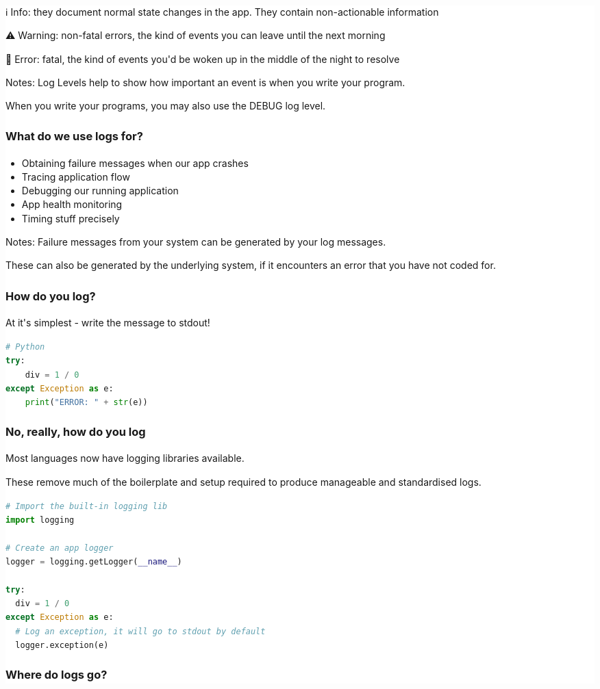 ℹ Info: they document normal state changes in the app. They contain non-actionable information

⚠ Warning: non-fatal errors, the kind of events you can leave until the next morning

🚨 Error: fatal, the kind of events you'd be woken up in the middle of the night to resolve

Notes: Log Levels help to show how important an event is when you write your program.

When you write your programs, you may also use the DEBUG log level.

### What do we use logs for?

- Obtaining failure messages when our app crashes
- Tracing application flow
- Debugging our running application
- App health monitoring
- Timing stuff precisely

Notes: Failure messages from your system can be generated by your log messages.

These can also be generated by the underlying system, if it encounters an error that you have not coded for.

### How do you log?

At it's simplest - write the message to stdout!

```python
# Python
try:
    div = 1 / 0
except Exception as e:
    print("ERROR: " + str(e))
```

### No, really, how do you log

Most languages now have logging libraries available.

These remove much of the boilerplate and setup required to produce manageable and standardised logs.

```python
# Import the built-in logging lib
import logging

# Create an app logger
logger = logging.getLogger(__name__)

try:
  div = 1 / 0
except Exception as e:
  # Log an exception, it will go to stdout by default
  logger.exception(e)
```

### Where do logs go?

